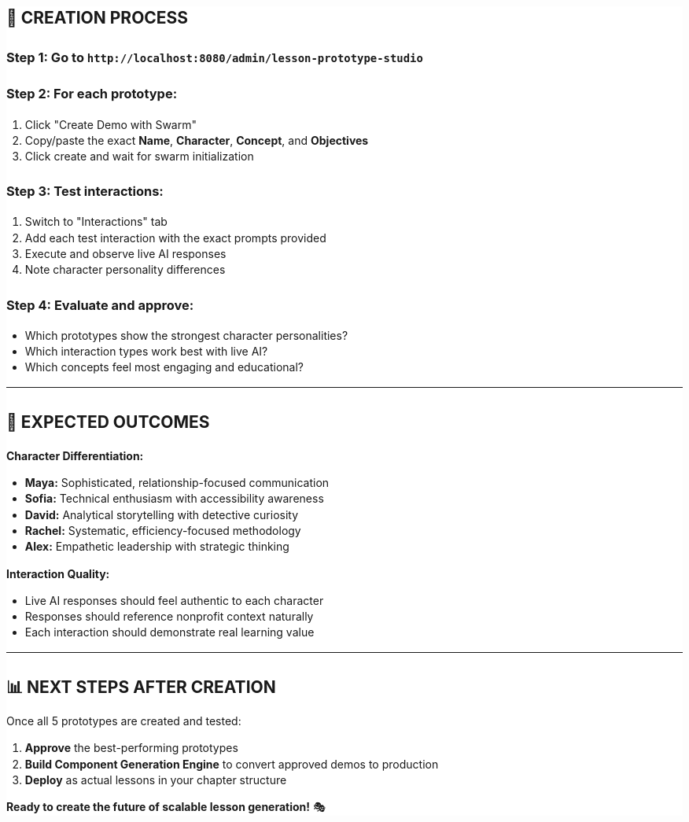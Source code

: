 
## 🚀 **CREATION PROCESS**

### **Step 1:** Go to `http://localhost:8080/admin/lesson-prototype-studio`

### **Step 2:** For each prototype:
1. Click "Create Demo with Swarm"
2. Copy/paste the exact **Name**, **Character**, **Concept**, and **Objectives**
3. Click create and wait for swarm initialization

### **Step 3:** Test interactions:
1. Switch to "Interactions" tab
2. Add each test interaction with the exact prompts provided
3. Execute and observe live AI responses
4. Note character personality differences

### **Step 4:** Evaluate and approve:
- Which prototypes show the strongest character personalities?
- Which interaction types work best with live AI?
- Which concepts feel most engaging and educational?

---

## 🎯 **EXPECTED OUTCOMES**

**Character Differentiation:**
- **Maya:** Sophisticated, relationship-focused communication
- **Sofia:** Technical enthusiasm with accessibility awareness  
- **David:** Analytical storytelling with detective curiosity
- **Rachel:** Systematic, efficiency-focused methodology
- **Alex:** Empathetic leadership with strategic thinking

**Interaction Quality:**
- Live AI responses should feel authentic to each character
- Responses should reference nonprofit context naturally
- Each interaction should demonstrate real learning value

---

## 📊 **NEXT STEPS AFTER CREATION**

Once all 5 prototypes are created and tested:

1. **Approve** the best-performing prototypes
2. **Build Component Generation Engine** to convert approved demos to production
3. **Deploy** as actual lessons in your chapter structure

**Ready to create the future of scalable lesson generation!** 🎭